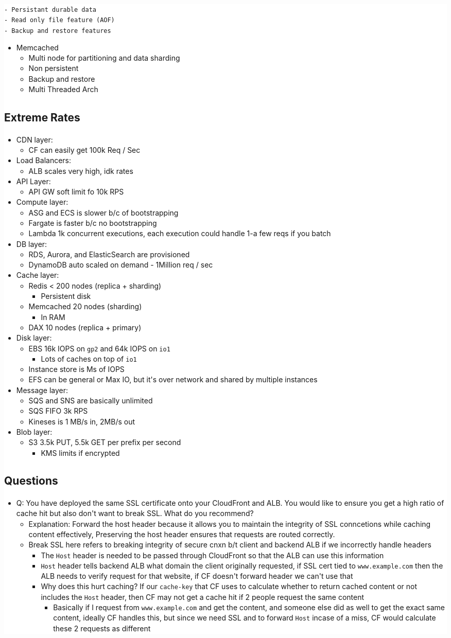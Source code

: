     - Persistant durable data
    - Read only file feature (AOF) 
    - Backup and restore features
- Memcached
    - Multi node for partitioning and data sharding
    - Non persistent
    - Backup and restore
    - Multi Threaded Arch

## Extreme Rates
- CDN layer:
    - CF can easily get 100k Req / Sec
- Load Balancers:
    - ALB scales very high, idk rates
- API Layer:
    - API GW soft limit fo 10k RPS
- Compute layer:
    - ASG and ECS is slower b/c of bootstrapping
    - Fargate is faster b/c no bootstrapping
    - Lambda 1k concurrent executions, each execution could handle 1-a few reqs if you batch
- DB layer:
    - RDS, Aurora, and ElasticSearch are provisioned 
    - DynamoDB auto scaled on demand - 1Million req / sec
- Cache layer:
    - Redis < 200 nodes (replica + sharding)
        - Persistent disk
    - Memcached 20 nodes (sharding)
        - In RAM
    - DAX 10 nodes (replica + primary)
- Disk layer:
    - EBS 16k IOPS on `gp2` and 64k IOPS on `io1`
        - Lots of caches on top of `io1`
    - Instance store is Ms of IOPS
    - EFS can be general or Max IO, but it's over network and shared by multiple instances
- Message layer:
    - SQS and SNS are basically unlimited
    - SQS FIFO 3k RPS
    - Kineses is 1 MB/s in, 2MB/s out
- Blob layer:
    - S3 3.5k PUT, 5.5k GET per prefix per second
        - KMS limits if encrypted

## Questions
- Q: You have deployed the same SSL certificate onto your CloudFront and ALB. You would like to ensure you get a high ratio of cache hit but also don't want to break SSL. What do you recommend? 
    - Explanation: Forward the host header because it allows you to maintain the integrity of SSL conncetions while caching content effectively, Preserving the host header ensures that requests are routed correctly. 
    - Break SSL here refers to breaking integrity of secure cnxn b/t client and backend ALB if we incorrectly handle headers
        - The `Host` header is needed to be passed through CloudFront so that the ALB can use this information
        - `Host` header tells backend ALB what domain the client originally requested, if SSL cert tied to `www.example.com` then the ALB needs to verify request for that website, if CF doesn't forward header we can't use that
        - Why does this hurt caching? If our `cache-key` that CF uses to calculate whether to return cached content or not includes the `Host` header, then CF may not get a cache hit if 2 people request the same content
            - Basically if I request from `www.example.com` and get the content, and someone else did as well to get the exact same content, ideally CF handles this, but since we need SSL and to forward `Host` incase of a miss, CF would calculate these 2 requests as different